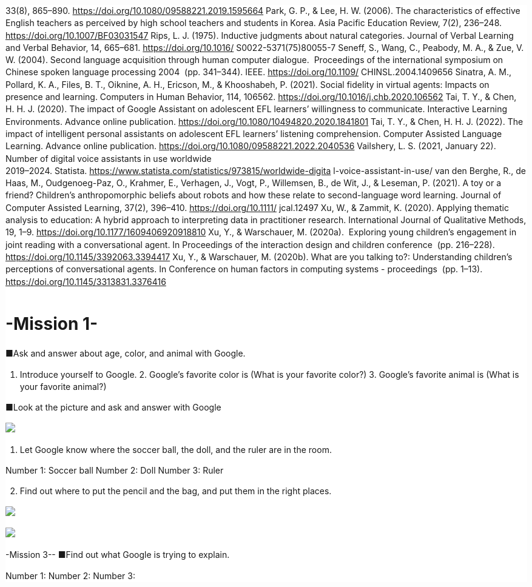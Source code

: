 33(8), 865–890. https://doi.org/10.1080/09588221.2019.1595664 Park, G. P., & Lee, H. W. (2006). The characteristics of effective English teachers as perceived by high school teachers and students in Korea. Asia Pacific Education Review, 7(2), 236–248. https://doi.org/10.1007/BF03031547 Rips, L. J. (1975). Inductive judgments about natural categories. Journal of Verbal Learning and Verbal Behavior, 14, 665–681. https://doi.org/10.1016/ S0022-5371(75)80055-7 Seneff, S., Wang, C., Peabody, M. A., & Zue, V. W. (2004). Second language acquisition through human computer dialogue.  Proceedings of the international symposium on Chinese spoken language processing 2004  (pp. 341–344). IEEE. https://doi.org/10.1109/ CHINSL.2004.1409656 Sinatra, A. M., Pollard, K. A., Files, B. T., Oiknine, A. H., Ericson, M., & Khooshabeh, P. (2021). Social fidelity in virtual agents: Impacts on presence and learning. Computers in Human Behavior, 114, 106562. https://doi.org/10.1016/j.chb.2020.106562 Tai, T. Y., & Chen, H. H. J. (2020). The impact of Google Assistant on adolescent EFL learners’ willingness to communicate. Interactive Learning Environments. Advance online publication. https://doi.org/10.1080/10494820.2020.1841801 Tai, T. Y., & Chen, H. H. J. (2022). The impact of intelligent personal assistants on adolescent EFL learners’ listening comprehension. Computer Assisted Language Learning. Advance online publication. https://doi.org/10.1080/09588221.2022.2040536 Vailshery, L. S. (2021, January 22). Number of digital voice assistants in use worldwide   
2019–2024. Statista. https://www.statista.com/statistics/973815/worldwide-digita l-voice-assistant-in-use/ van den Berghe, R., de Haas, M., Oudgenoeg-Paz, O., Krahmer, E., Verhagen, J., Vogt, P., Willemsen, B., de Wit, J., & Leseman, P. (2021). A toy or a friend? Children’s anthropomorphic beliefs about robots and how these relate to second-language word learning. Journal of Computer Assisted Learning, 37(2), 396–410. https://doi.org/10.1111/ jcal.12497 Xu, W., & Zammit, K. (2020). Applying thematic analysis to education: A hybrid approach to interpreting data in practitioner research. International Journal of Qualitative Methods, 19, 1–9. https://doi.org/10.1177/1609406920918810 Xu, Y., & Warschauer, M. (2020a).  Exploring young children’s engagement in joint reading with a conversational agent. In Proceedings of the interaction design and children conference  (pp. 216–228). https://doi.org/10.1145/3392063.3394417 Xu, Y., & Warschauer, M. (2020b). What are you talking to?: Understanding children’s perceptions of conversational agents. In Conference on human factors in computing systems - proceedings  (pp. 1–13). https://doi.org/10.1145/3313831.3376416

# -Mission 1-

■Ask and answer about age, color, and animal with Google.

1. Introduce yourself to Google. 2. Google’s favorite color is (What is your favorite color?) 3. Google’s favorite animal is (What is your favorite animal?)

■Look at the picture and ask and answer with Google

![](img/eed7b066f0d92cf1f6c678c0cd3e75cb582a9cf4805a257d5769a3992e977d47.jpg)

1. Let Google know where the soccer ball, the doll, and the ruler are in the room.

Number 1: Soccer ball Number 2: Doll Number 3: Ruler

2. Find out where to put the pencil and the bag, and put them in the right places.

![](img/dd9da5b4f5a05e94c0e1e2d8a252b4d38f67b83ac85820a1542e140d8eade05a.jpg)

![](img/877e7ff86273187eafe29f19bd50b43893033f4b8505d29724d9e4fe0656890a.jpg)

-Mission 3-- ■Find out what Google is trying to explain.

Number 1: Number 2: Number 3: